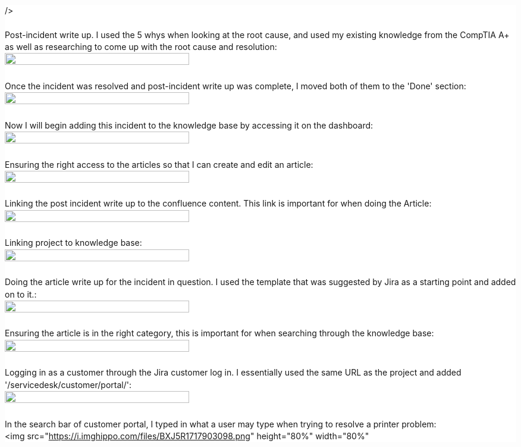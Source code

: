 />
<br />
<br />
Post-incident write up. I used the 5 whys when looking at the root cause, and used my existing knowledge from the CompTIA A+ as well as researching to come up with the root cause and resolution: <br/>
<img src="https://imgur.com/K4XMcHy.png" height="60%" width="60%"
/>
<br />
<br />
Once the incident was resolved and post-incident write up was complete, I moved both of them to the 'Done' section:<br/>
<img src="https://imgur.com/BlQGnEF.png" height="60%" width="60%"
/>
<br />
<br />
Now I will begin adding this incident to the knowledge base by accessing it on the dashboard:<br/>
<img src="https://imgur.com/KBnvc2d.png" height="60%" width="60%"
/>
<br />
<br />
Ensuring the right access to the articles so that I can create and edit an article:<br/>
<img src="https://imgur.com/CC7mHxp.png" height="60%" width="60%"
/>
<br />
<br />
Linking the post incident write up to the confluence content. This link is important for when doing the Article:<br/>
<img src="https://i.imghippo.com/files/Ng5rR1717902351.png" height="60%" width="60%"
/>
<br />
<br />
Linking project to knowledge base:<br/>
<img src="https://i.imghippo.com/files/npDq81717902491.png" height="60%" width="60%"
/>
<br />
<br />
Doing the article write up for the incident in question. I used the template that was suggested by Jira as a starting point and added on to it.:<br/>
<img src="https://i.imghippo.com/files/iLRHq1717902703.png" height="60%" width="60%"
/>
<br />
<br />
Ensuring the article is in the right category, this is important for when searching through the knowledge base:<br/>
<img src="https://i.imghippo.com/files/ddjEu1717902832.png" height="60%" width="60%"
/>
<br />
<br />
Logging in as a customer through the Jira customer log in. I essentially used the same URL as the project and added '/servicedesk/customer/portal/':<br/>
<img src="https://i.imghippo.com/files/mAWva1717902955.png" height="60%" width="60%"
/>
<br />
<br />
In the search bar of customer portal, I typed in what a user may type when trying to resolve a printer problem:<br/>
<img src="https://i.imghippo.com/files/BXJ5R1717903098.png" height="80%" width="80%"
